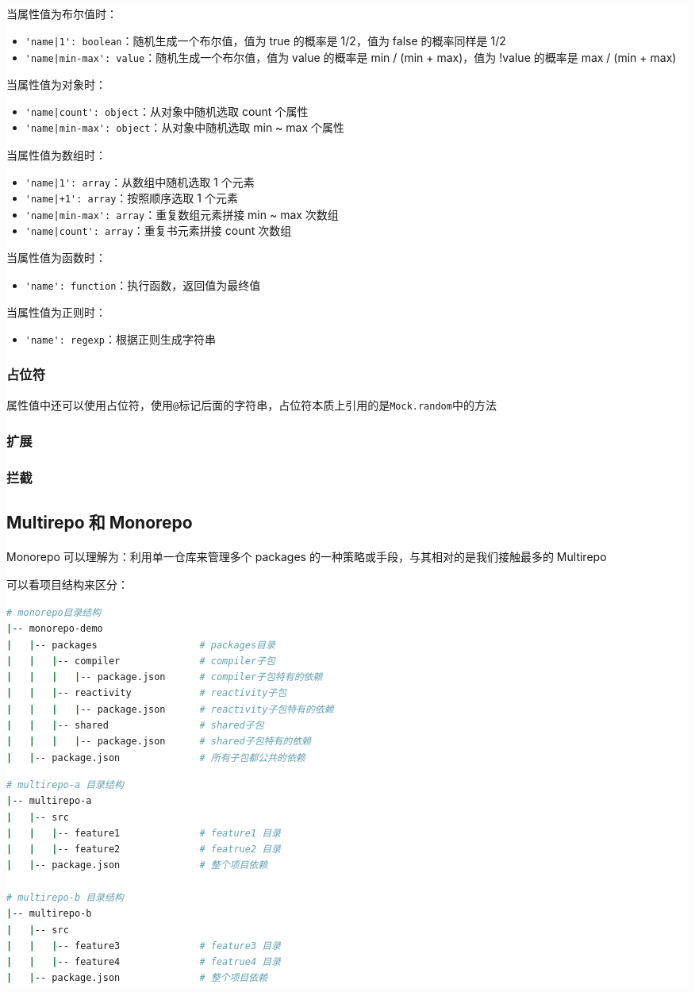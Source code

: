 当属性值为布尔值时：

+ `'name|1': boolean`：随机生成一个布尔值，值为 true 的概率是 1/2，值为 false 的概率同样是 1/2
+ `'name|min-max': value`：随机生成一个布尔值，值为 value 的概率是 min / (min + max)，值为 !value 的概率是 max / (min + max)

当属性值为对象时：

+ `'name|count': object`：从对象中随机选取 count 个属性
+ `'name|min-max': object`：从对象中随机选取 min ~ max 个属性

当属性值为数组时：

+ `'name|1': array`：从数组中随机选取 1 个元素
+ `'name|+1': array`：按照顺序选取 1 个元素
+ `'name|min-max': array`：重复数组元素拼接 min ~ max 次数组
+ `'name|count': array`：重复书元素拼接 count 次数组

当属性值为函数时：

+ `'name': function`：执行函数，返回值为最终值

当属性值为正则时：

+ `'name': regexp`：根据正则生成字符串

### 占位符

属性值中还可以使用占位符，使用`@`标记后面的字符串，占位符本质上引用的是`Mock.random`中的方法

### 扩展

### 拦截



## Multirepo 和 Monorepo

Monorepo 可以理解为：利用单一仓库来管理多个 packages 的一种策略或手段，与其相对的是我们接触最多的 Multirepo

可以看项目结构来区分：

```sh
# monorepo目录结构
|-- monorepo-demo              
|   |-- packages                  # packages目录
|   |   |-- compiler              # compiler子包
|   |   |   |-- package.json      # compiler子包特有的依赖
|   |   |-- reactivity            # reactivity子包
|   |   |   |-- package.json      # reactivity子包特有的依赖
|   |   |-- shared                # shared子包
|   |   |   |-- package.json      # shared子包特有的依赖
|   |-- package.json              # 所有子包都公共的依赖
```

```sh
# multirepo-a 目录结构
|-- multirepo-a
|   |-- src 
|   |   |-- feature1              # feature1 目录
|   |   |-- feature2              # featrue2 目录
|   |-- package.json              # 整个项目依赖

# multirepo-b 目录结构
|-- multirepo-b
|   |-- src 
|   |   |-- feature3              # feature3 目录
|   |   |-- feature4              # featrue4 目录
|   |-- package.json              # 整个项目依赖
```
